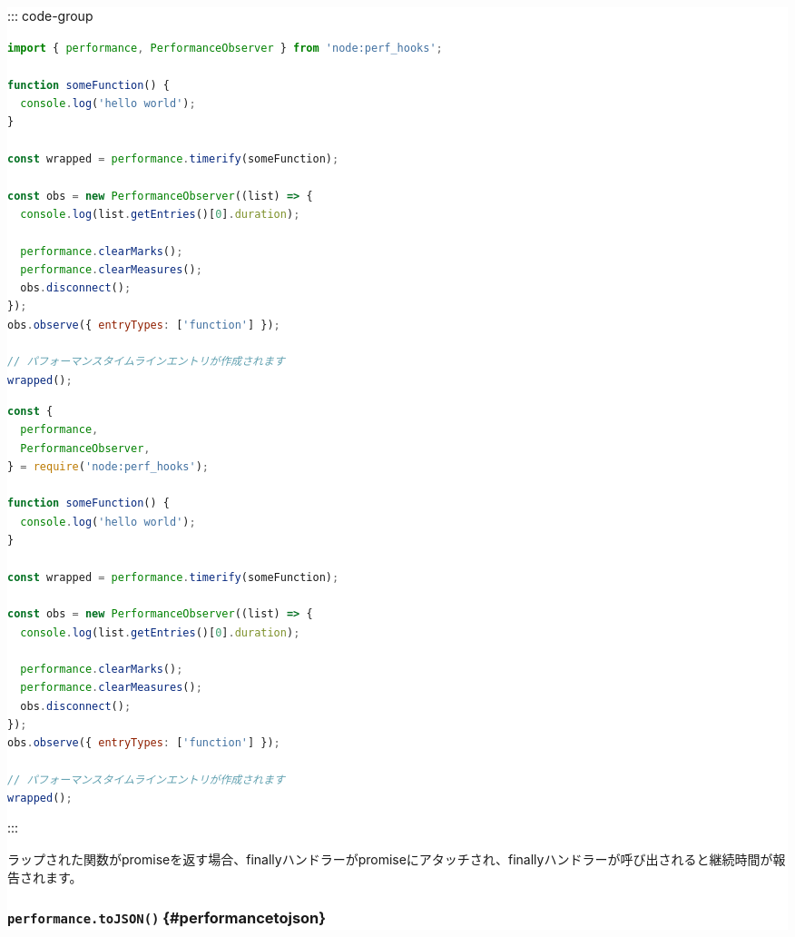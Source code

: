 

::: code-group
```js [ESM]
import { performance, PerformanceObserver } from 'node:perf_hooks';

function someFunction() {
  console.log('hello world');
}

const wrapped = performance.timerify(someFunction);

const obs = new PerformanceObserver((list) => {
  console.log(list.getEntries()[0].duration);

  performance.clearMarks();
  performance.clearMeasures();
  obs.disconnect();
});
obs.observe({ entryTypes: ['function'] });

// パフォーマンスタイムラインエントリが作成されます
wrapped();
```

```js [CJS]
const {
  performance,
  PerformanceObserver,
} = require('node:perf_hooks');

function someFunction() {
  console.log('hello world');
}

const wrapped = performance.timerify(someFunction);

const obs = new PerformanceObserver((list) => {
  console.log(list.getEntries()[0].duration);

  performance.clearMarks();
  performance.clearMeasures();
  obs.disconnect();
});
obs.observe({ entryTypes: ['function'] });

// パフォーマンスタイムラインエントリが作成されます
wrapped();
```
:::

ラップされた関数がpromiseを返す場合、finallyハンドラーがpromiseにアタッチされ、finallyハンドラーが呼び出されると継続時間が報告されます。


### `performance.toJSON()` {#performancetojson}
